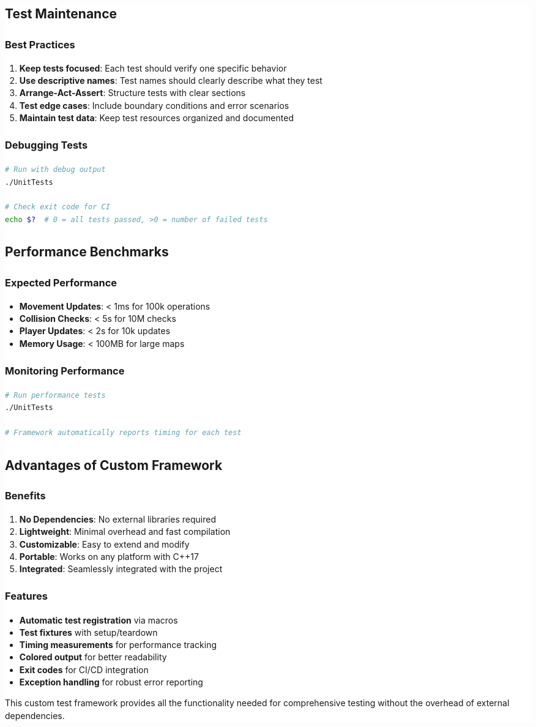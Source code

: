 ## **Test Maintenance**

### **Best Practices**
1. **Keep tests focused**: Each test should verify one specific behavior
2. **Use descriptive names**: Test names should clearly describe what they test
3. **Arrange-Act-Assert**: Structure tests with clear sections
4. **Test edge cases**: Include boundary conditions and error scenarios
5. **Maintain test data**: Keep test resources organized and documented

### **Debugging Tests**
```bash
# Run with debug output
./UnitTests

# Check exit code for CI
echo $?  # 0 = all tests passed, >0 = number of failed tests
```

## **Performance Benchmarks**

### **Expected Performance**
- **Movement Updates**: < 1ms for 100k operations
- **Collision Checks**: < 5s for 10M checks
- **Player Updates**: < 2s for 10k updates
- **Memory Usage**: < 100MB for large maps

### **Monitoring Performance**
```bash
# Run performance tests
./UnitTests

# Framework automatically reports timing for each test
```

## **Advantages of Custom Framework**

### **Benefits**
1. **No Dependencies**: No external libraries required
2. **Lightweight**: Minimal overhead and fast compilation
3. **Customizable**: Easy to extend and modify
4. **Portable**: Works on any platform with C++17
5. **Integrated**: Seamlessly integrated with the project

### **Features**
- **Automatic test registration** via macros
- **Test fixtures** with setup/teardown
- **Timing measurements** for performance tracking
- **Colored output** for better readability
- **Exit codes** for CI/CD integration
- **Exception handling** for robust error reporting

This custom test framework provides all the functionality needed for comprehensive testing without the overhead of external dependencies. 
